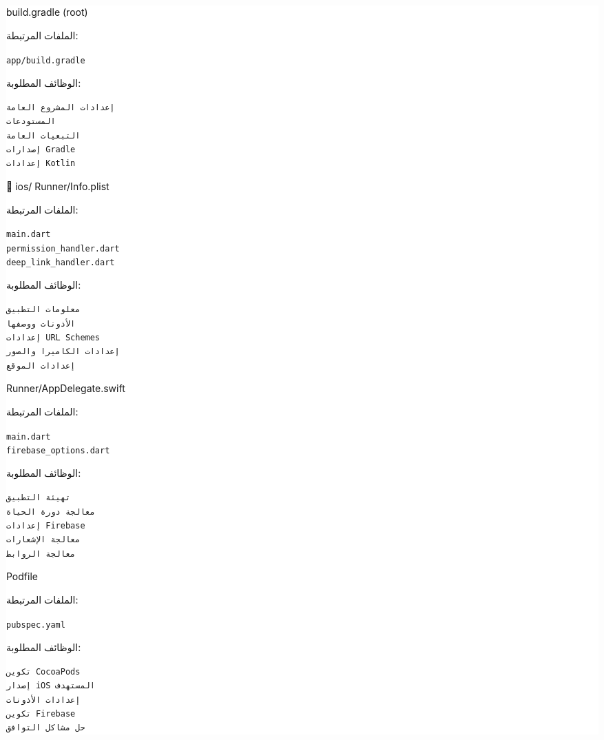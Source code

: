 build.gradle (root)

الملفات المرتبطة:

    app/build.gradle

الوظائف المطلوبة:

    إعدادات المشروع العامة
    المستودعات
    التبعيات العامة
    إصدارات Gradle
    إعدادات Kotlin

🍎 ios/
Runner/Info.plist

الملفات المرتبطة:

    main.dart
    permission_handler.dart
    deep_link_handler.dart

الوظائف المطلوبة:

    معلومات التطبيق
    الأذونات ووصفها
    إعدادات URL Schemes
    إعدادات الكاميرا والصور
    إعدادات الموقع

Runner/AppDelegate.swift

الملفات المرتبطة:

    main.dart
    firebase_options.dart

الوظائف المطلوبة:

    تهيئة التطبيق
    معالجة دورة الحياة
    إعدادات Firebase
    معالجة الإشعارات
    معالجة الروابط

Podfile

الملفات المرتبطة:

    pubspec.yaml

الوظائف المطلوبة:

    تكوين CocoaPods
    إصدار iOS المستهدف
    إعدادات الأذونات
    تكوين Firebase
    حل مشاكل التوافق

